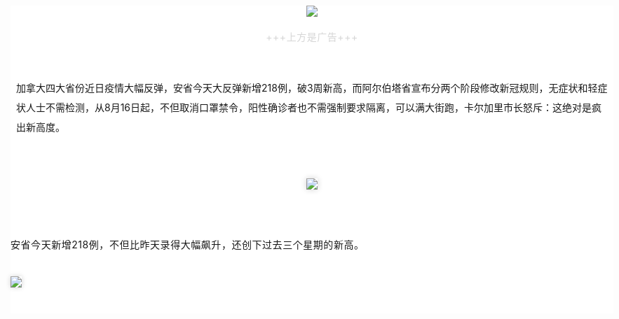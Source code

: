 <p style="caret-color: rgb(51, 51, 51);font-family: -apple-system, BlinkMacSystemFont, &quot;Helvetica Neue&quot;, &quot;PingFang SC&quot;, &quot;Hiragino Sans GB&quot;, &quot;Microsoft YaHei UI&quot;, &quot;Microsoft YaHei&quot;, Arial, sans-serif;letter-spacing: 0.544px;white-space: normal;text-size-adjust: auto;text-align: center;" data-mpa-powered-by="yiban.io"><img class="rich_pages wxw-img" data-ratio="0.50078125" data-s="300,640" data-src="https://mmbiz.qpic.cn/mmbiz_png/szJas1pFaJdFxRqk8dtpHsbHgQhic34iczniaC7NL9IGeHMXnTlY3u5afIe4s4Pibgg8fT7jY5xesbDupyiboR9ATUg/640?wx_fmt=png" data-type="png" data-w="1280" style="box-sizing: border-box !important;width: 863px !important;visibility: visible !important;" src="./images/image_1.jpg"></p><p style="caret-color: rgb(51, 51, 51);font-family: -apple-system, BlinkMacSystemFont, &quot;Helvetica Neue&quot;, &quot;PingFang SC&quot;, &quot;Hiragino Sans GB&quot;, &quot;Microsoft YaHei UI&quot;, &quot;Microsoft YaHei&quot;, Arial, sans-serif;letter-spacing: 0.544px;white-space: normal;text-size-adjust: auto;text-align: center;"><span style="font-size: 14px;color: rgb(214, 214, 214);">+++上方是广告+++</span></p><p style="caret-color: rgb(51, 51, 51);font-family: -apple-system, BlinkMacSystemFont, &quot;Helvetica Neue&quot;, &quot;PingFang SC&quot;, &quot;Hiragino Sans GB&quot;, &quot;Microsoft YaHei UI&quot;, &quot;Microsoft YaHei&quot;, Arial, sans-serif;letter-spacing: 0.544px;white-space: normal;text-size-adjust: auto;text-align: center;"><span style="font-size: 14px;color: rgb(214, 214, 214);"><br></span></p><p style="line-height: 2em;margin-left: 8px;margin-right: 8px;">加拿大四大省份近日疫情大幅反弹，安省今天大反弹新增218例，破3周新高，而<span style="font-family: mp-quote, -apple-system-font, BlinkMacSystemFont, &quot;Helvetica Neue&quot;, &quot;PingFang SC&quot;, &quot;Hiragino Sans GB&quot;, &quot;Microsoft YaHei UI&quot;, &quot;Microsoft YaHei&quot;, Arial, sans-serif;">阿尔伯塔省宣布分两个阶段修改新冠规则，无症状和轻症状人士不需检测，从8月16日起，不但取消口罩禁令，阳性确诊者也不需强制要求隔离，可以满大街跑，卡尔加里市长怒斥：这绝对是疯出新高度。</span></p><p style="line-height: 2em;margin-left: 8px;margin-right: 8px;"><br></p><p style="text-align: center;padding: 0px 0.5em;line-height: 2em;margin-left: 8px;margin-right: 8px;"><img class="rich_pages wxw-img js_insertlocalimg" data-ratio="0.8509234828496042" data-s="300,640" data-src="https://mmbiz.qpic.cn/mmbiz_png/icDcCacWsN1UQtdexnf3m04FKjcYdKTKeDwv6Hbqh4FVzBMF5hQE8ibd9Rhu7iaXG4YqOzdtO7HCy2qslkEeFKElg/640?wx_fmt=png" data-type="png" data-w="758" style="box-shadow: rgb(210, 210, 210) 0em 0em 0.5em 0px;font-size: 17px;" src="./images/image_2.jpg"></p><p style="line-height: 2em;margin-left: 8px;margin-right: 8px;"><br></p><section style="caret-color: rgb(51, 51, 51);font-family: -apple-system, BlinkMacSystemFont, &quot;Helvetica Neue&quot;, &quot;PingFang SC&quot;, &quot;Hiragino Sans GB&quot;, &quot;Microsoft YaHei UI&quot;, &quot;Microsoft YaHei&quot;, Arial, sans-serif;letter-spacing: 0.544px;white-space: normal;text-size-adjust: auto;line-height: 2em;"><span style="font-family: mp-quote, -apple-system-font, BlinkMacSystemFont, &quot;Helvetica Neue&quot;, &quot;PingFang SC&quot;, &quot;Hiragino Sans GB&quot;, &quot;Microsoft YaHei UI&quot;, &quot;Microsoft YaHei&quot;, Arial, sans-serif;">安省今天新增218例，</span><span style="font-family: mp-quote, -apple-system-font, BlinkMacSystemFont, &quot;Helvetica Neue&quot;, &quot;PingFang SC&quot;, &quot;Hiragino Sans GB&quot;, &quot;Microsoft YaHei UI&quot;, &quot;Microsoft YaHei&quot;, Arial, sans-serif;">不但比</span><span style="font-family: mp-quote, -apple-system-font, BlinkMacSystemFont, &quot;Helvetica Neue&quot;, &quot;PingFang SC&quot;, &quot;Hiragino Sans GB&quot;, &quot;Microsoft YaHei UI&quot;, &quot;Microsoft YaHei&quot;, Arial, sans-serif;">昨天录得大幅飙升，还创下</span><span style="font-family: mp-quote, -apple-system-font, BlinkMacSystemFont, &quot;Helvetica Neue&quot;, &quot;PingFang SC&quot;, &quot;Hiragino Sans GB&quot;, &quot;Microsoft YaHei UI&quot;, &quot;Microsoft YaHei&quot;, Arial, sans-serif;">过去三个星期的</span><span style="font-family: mp-quote, -apple-system-font, BlinkMacSystemFont, &quot;Helvetica Neue&quot;, &quot;PingFang SC&quot;, &quot;Hiragino Sans GB&quot;, &quot;Microsoft YaHei UI&quot;, &quot;Microsoft YaHei&quot;, Arial, sans-serif;">新高。</span></section><section style="caret-color: rgb(51, 51, 51);font-family: -apple-system, BlinkMacSystemFont, &quot;Helvetica Neue&quot;, &quot;PingFang SC&quot;, &quot;Hiragino Sans GB&quot;, &quot;Microsoft YaHei UI&quot;, &quot;Microsoft YaHei&quot;, Arial, sans-serif;letter-spacing: 0.544px;white-space: normal;text-size-adjust: auto;line-height: 2em;"><br></section><section style="caret-color: rgb(51, 51, 51);font-family: -apple-system, BlinkMacSystemFont, &quot;Helvetica Neue&quot;, &quot;PingFang SC&quot;, &quot;Hiragino Sans GB&quot;, &quot;Microsoft YaHei UI&quot;, &quot;Microsoft YaHei&quot;, Arial, sans-serif;letter-spacing: 0.544px;white-space: normal;text-size-adjust: auto;line-height: 2em;"><img class="rich_pages wxw-img" data-ratio="0.5859030837004405" data-s="300,640" data-src="https://mmbiz.qpic.cn/mmbiz_png/icDcCacWsN1UQtdexnf3m04FKjcYdKTKejw94nq7fdgFsIaZLlwg89OBLEsG454icibicVLPCxDBaslkuCyB0v1y9A/640?wx_fmt=png" data-type="png" data-w="681" style="box-shadow: rgb(210, 210, 210) 0em 0em 0.5em 0px;box-sizing: border-box !important;width: 677px !important;visibility: visible !important;" src="./images/image_3.jpg"></section><section style="caret-color: rgb(51, 51, 51);font-family: -apple-system, BlinkMacSystemFont, &quot;Helvetica Neue&quot;, &quot;PingFang SC&quot;, &quot;Hiragino Sans GB&quot;, &quot;Microsoft YaHei UI&quot;, &quot;Microsoft YaHei&quot;, Arial, sans-serif;letter-spacing: 0.544px;white-space: normal;text-size-adjust: auto;line-height: 2em;"><br></section>